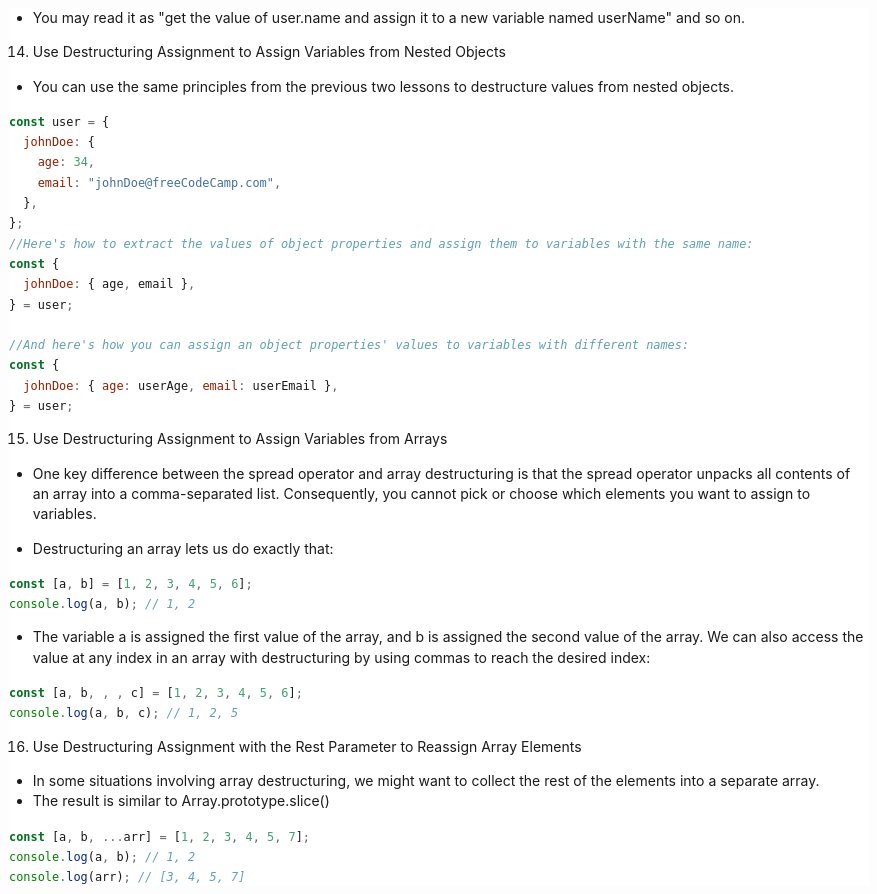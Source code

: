 - You may read it as "get the value of user.name and assign it to a new variable named userName" and so on.

14. Use Destructuring Assignment to Assign Variables from Nested Objects

- You can use the same principles from the previous two lessons to destructure values from nested objects.

```js
const user = {
  johnDoe: {
    age: 34,
    email: "johnDoe@freeCodeCamp.com",
  },
};
//Here's how to extract the values of object properties and assign them to variables with the same name:
const {
  johnDoe: { age, email },
} = user;

//And here's how you can assign an object properties' values to variables with different names:
const {
  johnDoe: { age: userAge, email: userEmail },
} = user;
```

15. Use Destructuring Assignment to Assign Variables from Arrays

- One key difference between the spread operator and array destructuring is that the spread operator unpacks all contents of an array into a comma-separated list. Consequently, you cannot pick or choose which elements you want to assign to variables.

- Destructuring an array lets us do exactly that:

```js
const [a, b] = [1, 2, 3, 4, 5, 6];
console.log(a, b); // 1, 2
```

- The variable a is assigned the first value of the array, and b is assigned the second value of the array. We can also access the value at any index in an array with destructuring by using commas to reach the desired index:

```js
const [a, b, , , c] = [1, 2, 3, 4, 5, 6];
console.log(a, b, c); // 1, 2, 5
```

16. Use Destructuring Assignment with the Rest Parameter to Reassign Array Elements

- In some situations involving array destructuring, we might want to collect the rest of the elements into a separate array.
- The result is similar to Array.prototype.slice()

```js
const [a, b, ...arr] = [1, 2, 3, 4, 5, 7];
console.log(a, b); // 1, 2
console.log(arr); // [3, 4, 5, 7]
```
